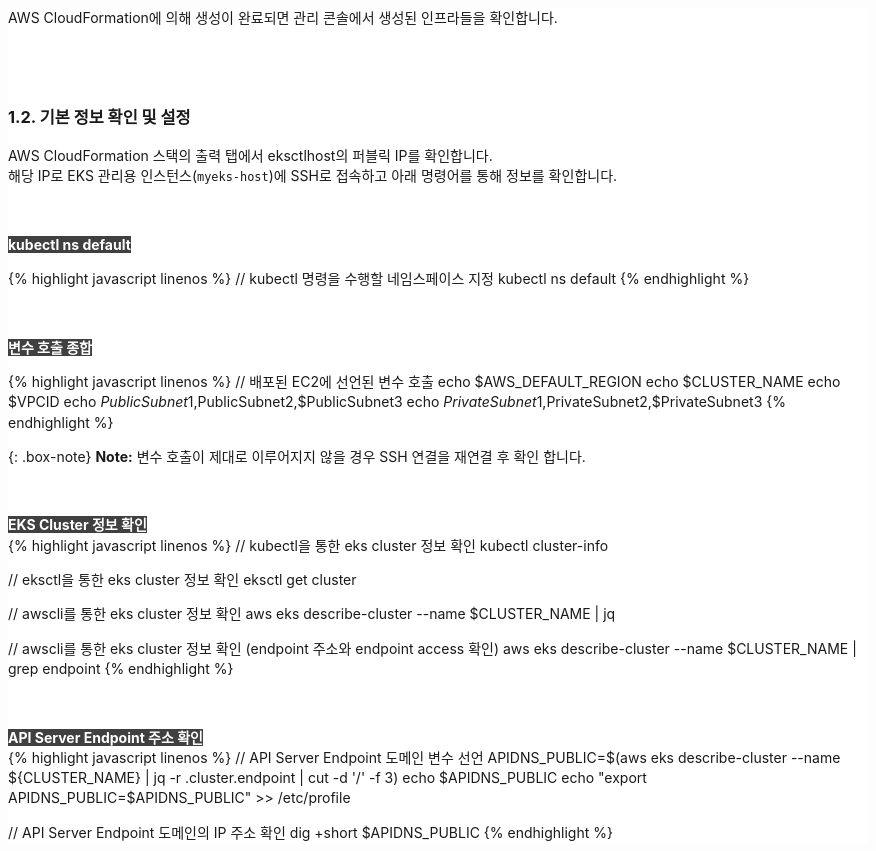 AWS CloudFormation에 의해 생성이 완료되면 관리 콘솔에서 생성된 인프라들을 확인합니다.

<br/><br/>

### 1.2. 기본 정보 확인 및 설정
AWS CloudFormation 스택의 출력 탭에서 eksctlhost의 퍼블릭 IP를 확인합니다.  
해당 IP로 EKS 관리용 인스턴스(`myeks-host`)에 SSH로 접속하고 아래 명령어를 통해 정보를 확인합니다.

<br/>

<span style='color:white; background-color:#404040'> **kubectl ns default** </span>

{% highlight javascript linenos %}
// kubectl 명령을 수행할 네임스페이스 지정
kubectl ns default
{% endhighlight %}

<br/>

<span style='color:white; background-color:#404040'> **변수 호출 종합** </span>

{% highlight javascript linenos %}
// 배포된 EC2에 선언된 변수 호출
echo $AWS_DEFAULT_REGION
echo $CLUSTER_NAME
echo $VPCID
echo $PublicSubnet1,$PublicSubnet2,$PublicSubnet3
echo $PrivateSubnet1,$PrivateSubnet2,$PrivateSubnet3
{% endhighlight %}

{: .box-note}
**Note:** 변수 호출이 제대로 이루어지지 않을 경우 SSH 연결을 재연결 후 확인 합니다.

<br/>

<span style='color:white; background-color:#404040'> **EKS Cluster 정보 확인** </span>  
{% highlight javascript linenos %}
// kubectl을 통한 eks cluster 정보 확인
kubectl cluster-info

// eksctl을 통한 eks cluster 정보 확인
eksctl get cluster

// awscli를 통한 eks cluster 정보 확인
aws eks describe-cluster --name $CLUSTER_NAME | jq

// awscli를 통한 eks cluster 정보 확인 (endpoint 주소와 endpoint access 확인)
aws eks describe-cluster --name $CLUSTER_NAME | grep endpoint
{% endhighlight %}

<br/>

<span style='color:white; background-color:#404040'> **API Server Endpoint 주소 확인** </span>  
{% highlight javascript linenos %}
// API Server Endpoint 도메인 변수 선언
APIDNS_PUBLIC=$(aws eks describe-cluster --name ${CLUSTER_NAME} | jq -r .cluster.endpoint | cut -d '/' -f 3)
echo $APIDNS_PUBLIC
echo "export APIDNS_PUBLIC=$APIDNS_PUBLIC" >> /etc/profile

// API Server Endpoint 도메인의 IP 주소 확인
dig +short $APIDNS_PUBLIC
{% endhighlight %}
